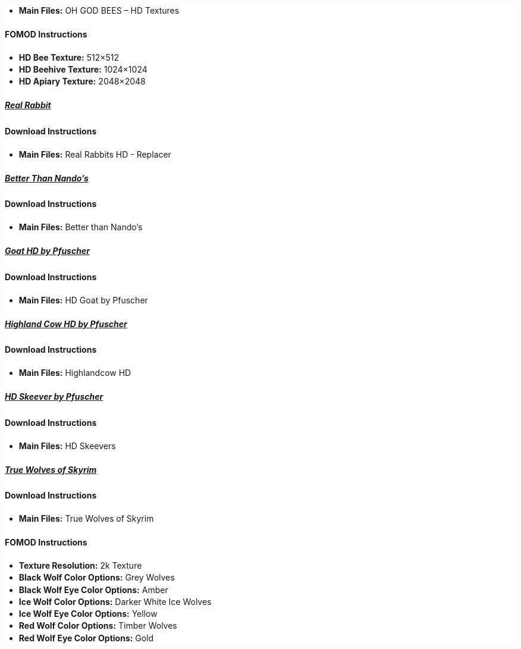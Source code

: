 * **Main Files:** OH GOD BEES – HD Textures

#### FOMOD Instructions

* **HD Bee Texture:** 512×512
* **HD Beehive Texture:** 1024×1024
* **HD Apiary Texture:** 2048×2048

##### [Real Rabbit](https://www.nexusmods.com/skyrimspecialedition/mods/29223?tab=files)

#### Download Instructions

* **Main Files:** Real Rabbits HD - Replacer

##### [Better Than Nando’s](https://www.nexusmods.com/skyrimspecialedition/mods/1046?tab=files)

#### Download Instructions

* **Main Files:** Better than Nando’s

##### [Goat HD by Pfuscher](https://www.nexusmods.com/skyrimspecialedition/mods/22802?tab=files)

#### Download Instructions

* **Main Files:** HD Goat by Pfuscher

##### [Highland Cow HD by Pfuscher](https://www.nexusmods.com/skyrimspecialedition/mods/20758?tab=files)

#### Download Instructions

* **Main Files:** Highlandcow HD

##### [HD Skeever by Pfuscher](https://www.nexusmods.com/skyrimspecialedition/mods/23262?tab=files)

#### Download Instructions

* **Main Files:** HD Skeevers

##### [True Wolves of Skyrim](https://www.nexusmods.com/skyrim/mods/59174?tab=files)

#### Download Instructions

* **Main Files:** True Wolves of Skyrim

#### FOMOD Instructions

* **Texture Resolution:** 2k Texture
* **Black Wolf Color Options:** Grey Wolves
* **Black Wolf Eye Color Options:** Amber
* **Ice Wolf Color Options:** Darker White Ice Wolves
* **Ice Wolf Eye Color Options:** Yellow
* **Red Wolf Color Options:** Timber Wolves
* **Red Wolf Eye Color Options:** Gold

